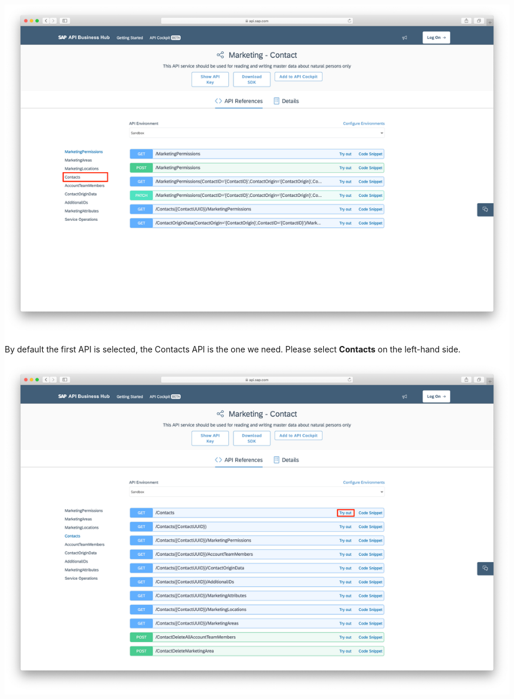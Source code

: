 ![api_hub-1](fiori-ios-scpms-apihub-hybris-2.png)

By default the first API is selected, the Contacts API is the one we need. Please select **Contacts** on the left-hand side.

![api_hub-1](fiori-ios-scpms-apihub-hybris-3.png)
